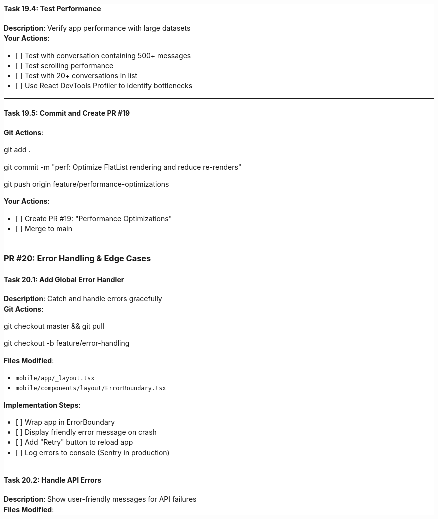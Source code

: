 
#### **Task 19.4: Test Performance**

**Description**: Verify app performance with large datasets  
 **Your Actions**:

* \[ \] Test with conversation containing 500+ messages  
* \[ \] Test scrolling performance  
* \[ \] Test with 20+ conversations in list  
* \[ \] Use React DevTools Profiler to identify bottlenecks

---

#### **Task 19.5: Commit and Create PR \#19**

**Git Actions**:

git add .

git commit \-m "perf: Optimize FlatList rendering and reduce re-renders"

git push origin feature/performance-optimizations

**Your Actions**:

* \[ \] Create PR \#19: "Performance Optimizations"  
* \[ \] Merge to main

---

### **PR \#20: Error Handling & Edge Cases**

#### **Task 20.1: Add Global Error Handler**

**Description**: Catch and handle errors gracefully  
 **Git Actions**:

git checkout master && git pull

git checkout \-b feature/error-handling

**Files Modified**:

* `mobile/app/_layout.tsx`  
* `mobile/components/layout/ErrorBoundary.tsx`

**Implementation Steps**:

* \[ \] Wrap app in ErrorBoundary  
* \[ \] Display friendly error message on crash  
* \[ \] Add "Retry" button to reload app  
* \[ \] Log errors to console (Sentry in production)

---

#### **Task 20.2: Handle API Errors**

**Description**: Show user-friendly messages for API failures  
 **Files Modified**:
